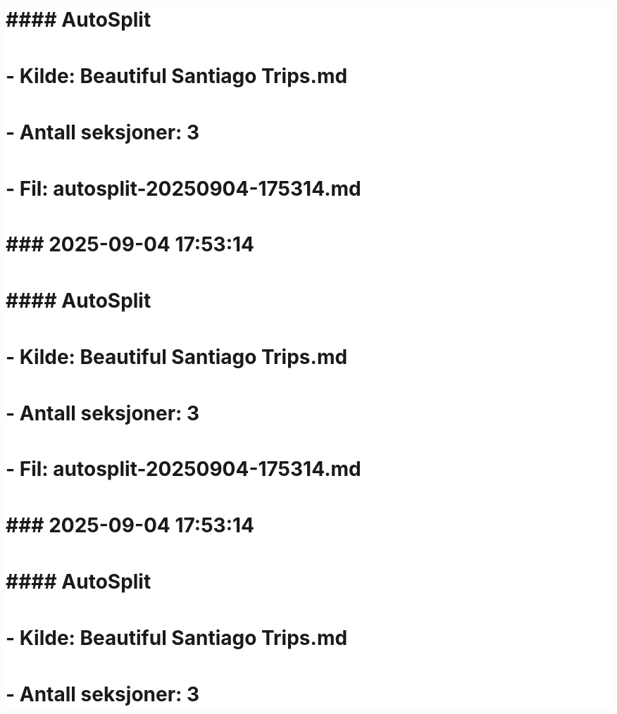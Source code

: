 # \#### AutoSplit

# \- Kilde: Beautiful Santiago Trips.md

# \- Antall seksjoner: 3

# \- Fil: autosplit-20250904-175314.md

#

#

#

#

# \### 2025-09-04 17:53:14

# \#### AutoSplit

# \- Kilde: Beautiful Santiago Trips.md

# \- Antall seksjoner: 3

# \- Fil: autosplit-20250904-175314.md

#

#

#

#

# \### 2025-09-04 17:53:14

# \#### AutoSplit

# \- Kilde: Beautiful Santiago Trips.md

# \- Antall seksjoner: 3
